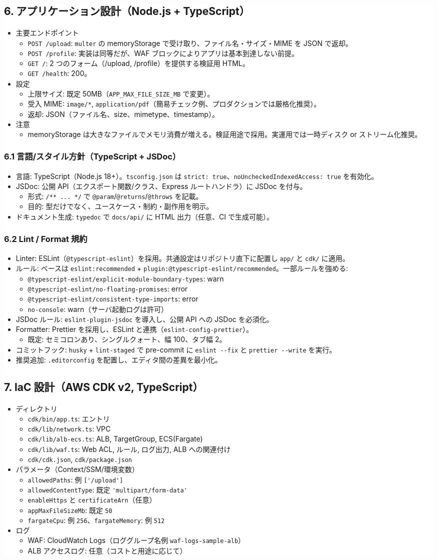 ## 6. アプリケーション設計（Node.js + TypeScript）
- 主要エンドポイント
  - `POST /upload`: `multer` の memoryStorage で受け取り、ファイル名・サイズ・MIME を JSON で返却。
  - `POST /profile`: 実装は同等だが、WAF ブロックによりアプリは基本到達しない前提。
  - `GET /`: 2 つのフォーム（/upload, /profile）を提供する検証用 HTML。
  - `GET /health`: 200。
- 設定
  - 上限サイズ: 既定 50MB（`APP_MAX_FILE_SIZE_MB` で変更）。
  - 受入 MIME: `image/*`, `application/pdf`（簡易チェック例、プロダクションでは厳格化推奨）。
  - 返却: JSON（ファイル名、size、mimetype、timestamp）。
- 注意
  - memoryStorage は大きなファイルでメモリ消費が増える。検証用途で採用。実運用では一時ディスク or ストリーム化推奨。

### 6.1 言語/スタイル方針（TypeScript + JSDoc）
- 言語: TypeScript（Node.js 18+）。`tsconfig.json` は `strict: true`、`noUncheckedIndexedAccess: true` を有効化。
- JSDoc: 公開 API（エクスポート関数/クラス、Express ルートハンドラ）に JSDoc を付与。
  - 形式: `/** ... */` で `@param`/`@returns`/`@throws` を記載。
  - 目的: 型だけでなく、ユースケース・制約・副作用を明示。
- ドキュメント生成: `typedoc` で `docs/api/` に HTML 出力（任意、CI で生成可能）。

### 6.2 Lint / Format 規約
- Linter: ESLint（`@typescript-eslint`）を採用。共通設定はリポジトリ直下に配置し `app/` と `cdk/` に適用。
- ルール: ベースは `eslint:recommended` + `plugin:@typescript-eslint/recommended`。一部ルールを強める:
  - `@typescript-eslint/explicit-module-boundary-types`: warn
  - `@typescript-eslint/no-floating-promises`: error
  - `@typescript-eslint/consistent-type-imports`: error
  - `no-console`: warn（サーバ起動ログは許可）
- JSDoc ルール: `eslint-plugin-jsdoc` を導入し、公開 API への JSDoc を必須化。
- Formatter: Prettier を採用し、ESLint と連携（`eslint-config-prettier`）。
  - 既定: セミコロンあり、シングルクォート、幅 100、タブ幅 2。
- コミットフック: `husky` + `lint-staged` で pre-commit に `eslint --fix` と `prettier --write` を実行。
- 推奨追加: `.editorconfig` を配置し、エディタ間の差異を最小化。

## 7. IaC 設計（AWS CDK v2, TypeScript）
- ディレクトリ
  - `cdk/bin/app.ts`: エントリ
  - `cdk/lib/network.ts`: VPC
  - `cdk/lib/alb-ecs.ts`: ALB, TargetGroup, ECS(Fargate)
  - `cdk/lib/waf.ts`: Web ACL, ルール, ログ出力, ALB への関連付け
  - `cdk/cdk.json`, `cdk/package.json`
- パラメータ（Context/SSM/環境変数）
  - `allowedPaths`: 例 `['/upload']`
  - `allowedContentType`: 既定 `'multipart/form-data'`
  - `enableHttps` と `certificateArn`（任意）
  - `appMaxFileSizeMb`: 既定 `50`
  - `fargateCpu`: 例 `256`、`fargateMemory`: 例 `512`
- ログ
  - WAF: CloudWatch Logs（ロググループ名例 `waf-logs-sample-alb`）
  - ALB アクセスログ: 任意（コストと用途に応じて）
